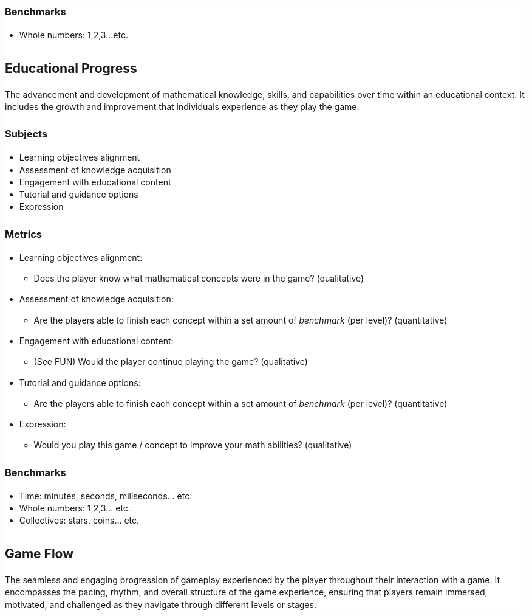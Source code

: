 
### Benchmarks

- Whole numbers: 1,2,3...etc.



## Educational Progress

The advancement and development of mathematical knowledge, skills, and capabilities over time within an educational context. It includes the growth and improvement that individuals experience as they play the game.

### Subjects



- Learning objectives alignment
- Assessment of knowledge acquisition
- Engagement with educational content
- Tutorial and guidance options
- Expression

### Metrics

- Learning objectives alignment:

  - Does the player know what mathematical concepts were in the game?  (qualitative)
- Assessment of knowledge acquisition:

  - Are the players able to finish each concept within a set amount of *benchmark* (per level)? (quantitative)
- Engagement with educational content:

  - (See FUN) Would the player continue playing the game? (qualitative)
- Tutorial and guidance options:

  - Are the players able to finish each concept within a set amount of *benchmark* (per level)? (quantitative)
- Expression:

  - Would you play this game / concept to improve your math abilities? (qualitative)



### Benchmarks

- Time: minutes, seconds, miliseconds... etc.
- Whole numbers: 1,2,3... etc.
- Collectives: stars, coins... etc.



## Game Flow

The seamless and engaging progression of gameplay experienced by the player throughout their interaction with a game. It encompasses the pacing, rhythm, and overall structure of the game experience, ensuring that players remain immersed, motivated, and challenged as they navigate through different levels or stages.
